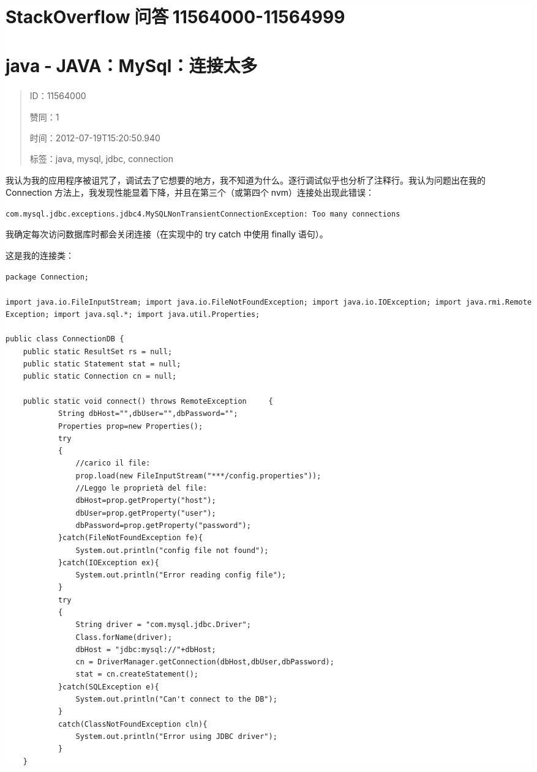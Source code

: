 # StackOverflow 问答 11564000-11564999

# java - JAVA：MySql：连接太多

> ID：11564000
> 
> 赞同：1
> 
> 时间：2012-07-19T15:20:50.940
> 
> 标签：java, mysql, jdbc, connection

我认为我的应用程序被诅咒了，调试去了它想要的地方，我不知道为什么。逐行调试似乎也分析了注释行。我认为问题出在我的 Connection 方法上，我发现性能显着下降，并且在第三个（或第四个 nvm）连接处出现此错误：

```
com.mysql.jdbc.exceptions.jdbc4.MySQLNonTransientConnectionException: Too many connections 
```

我确定每次访问数据库时都会关闭连接（在实现中的 try catch 中使用 finally 语句）。

这是我的连接类：

```
package Connection;

import java.io.FileInputStream; import java.io.FileNotFoundException; import java.io.IOException; import java.rmi.RemoteException; import java.sql.*; import java.util.Properties;

public class ConnectionDB {         
    public static ResultSet rs = null;  
    public static Statement stat = null;    
    public static Connection cn = null;

    public static void connect() throws RemoteException     {
            String dbHost="",dbUser="",dbPassword="";
            Properties prop=new Properties();
            try
            {
                //carico il file:
                prop.load(new FileInputStream("***/config.properties"));
                //Leggo le proprietà del file:
                dbHost=prop.getProperty("host");
                dbUser=prop.getProperty("user");
                dbPassword=prop.getProperty("password");
            }catch(FileNotFoundException fe){
                System.out.println("config file not found");
            }catch(IOException ex){
                System.out.println("Error reading config file");
            }
            try 
            {
                String driver = "com.mysql.jdbc.Driver";
                Class.forName(driver);
                dbHost = "jdbc:mysql://"+dbHost;
                cn = DriverManager.getConnection(dbHost,dbUser,dbPassword);
                stat = cn.createStatement();
            }catch(SQLException e){
                System.out.println("Can't connect to the DB");
            }
            catch(ClassNotFoundException cln){
                System.out.println("Error using JDBC driver");
            }   
    }   
```